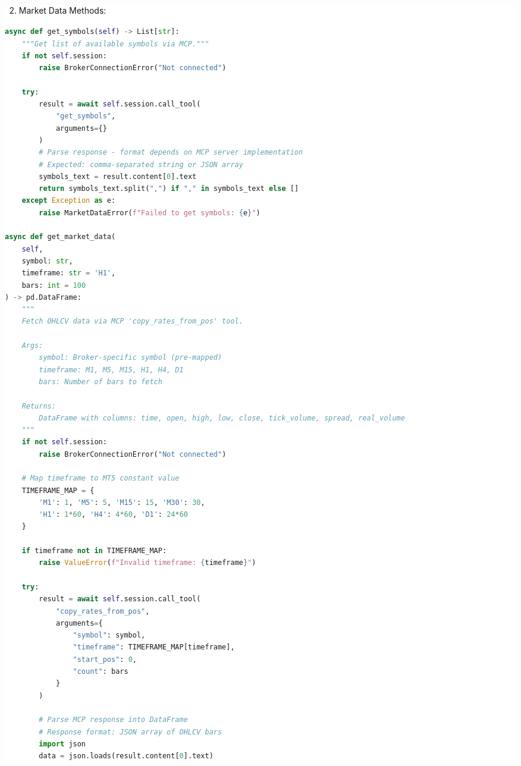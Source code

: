 
2. Market Data Methods:
```python
async def get_symbols(self) -> List[str]:
    """Get list of available symbols via MCP."""
    if not self.session:
        raise BrokerConnectionError("Not connected")
    
    try:
        result = await self.session.call_tool(
            "get_symbols",
            arguments={}
        )
        # Parse response - format depends on MCP server implementation
        # Expected: comma-separated string or JSON array
        symbols_text = result.content[0].text
        return symbols_text.split(",") if "," in symbols_text else []
    except Exception as e:
        raise MarketDataError(f"Failed to get symbols: {e}")

async def get_market_data(
    self,
    symbol: str,
    timeframe: str = 'H1',
    bars: int = 100
) -> pd.DataFrame:
    """
    Fetch OHLCV data via MCP 'copy_rates_from_pos' tool.
    
    Args:
        symbol: Broker-specific symbol (pre-mapped)
        timeframe: M1, M5, M15, H1, H4, D1
        bars: Number of bars to fetch
        
    Returns:
        DataFrame with columns: time, open, high, low, close, tick_volume, spread, real_volume
    """
    if not self.session:
        raise BrokerConnectionError("Not connected")
    
    # Map timeframe to MT5 constant value
    TIMEFRAME_MAP = {
        'M1': 1, 'M5': 5, 'M15': 15, 'M30': 30,
        'H1': 1*60, 'H4': 4*60, 'D1': 24*60
    }
    
    if timeframe not in TIMEFRAME_MAP:
        raise ValueError(f"Invalid timeframe: {timeframe}")
    
    try:
        result = await self.session.call_tool(
            "copy_rates_from_pos",
            arguments={
                "symbol": symbol,
                "timeframe": TIMEFRAME_MAP[timeframe],
                "start_pos": 0,
                "count": bars
            }
        )
        
        # Parse MCP response into DataFrame
        # Response format: JSON array of OHLCV bars
        import json
        data = json.loads(result.content[0].text)
```